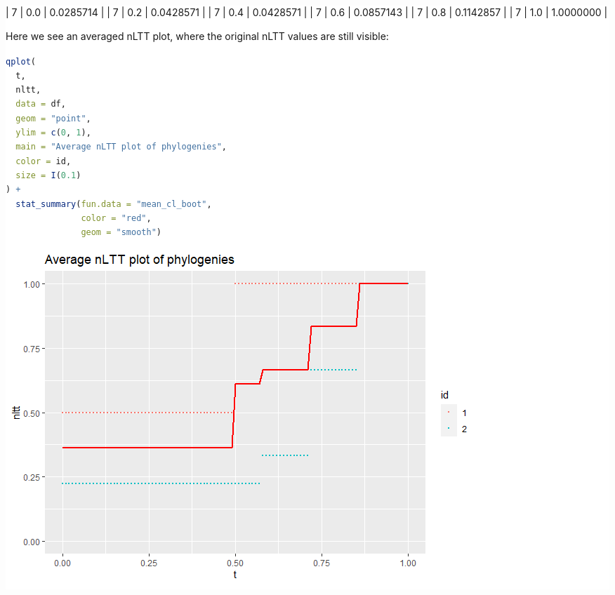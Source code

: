 | 7   | 0.0 | 0.0285714 |
| 7   | 0.2 | 0.0428571 |
| 7   | 0.4 | 0.0428571 |
| 7   | 0.6 | 0.0857143 |
| 7   | 0.8 | 0.1142857 |
| 7   | 1.0 | 1.0000000 |

Here we see an averaged nLTT plot, where the original nLTT values are
still visible:

``` r
qplot(
  t,
  nltt,
  data = df,
  geom = "point",
  ylim = c(0, 1),
  main = "Average nLTT plot of phylogenies",
  color = id,
  size = I(0.1)
) +
  stat_summary(fun.data = "mean_cl_boot",
               color = "red",
               geom = "smooth")
```

![](How-to-get-the-average-nLTT-plot_files/figure-gfm/unnamed-chunk-35-1.png)

